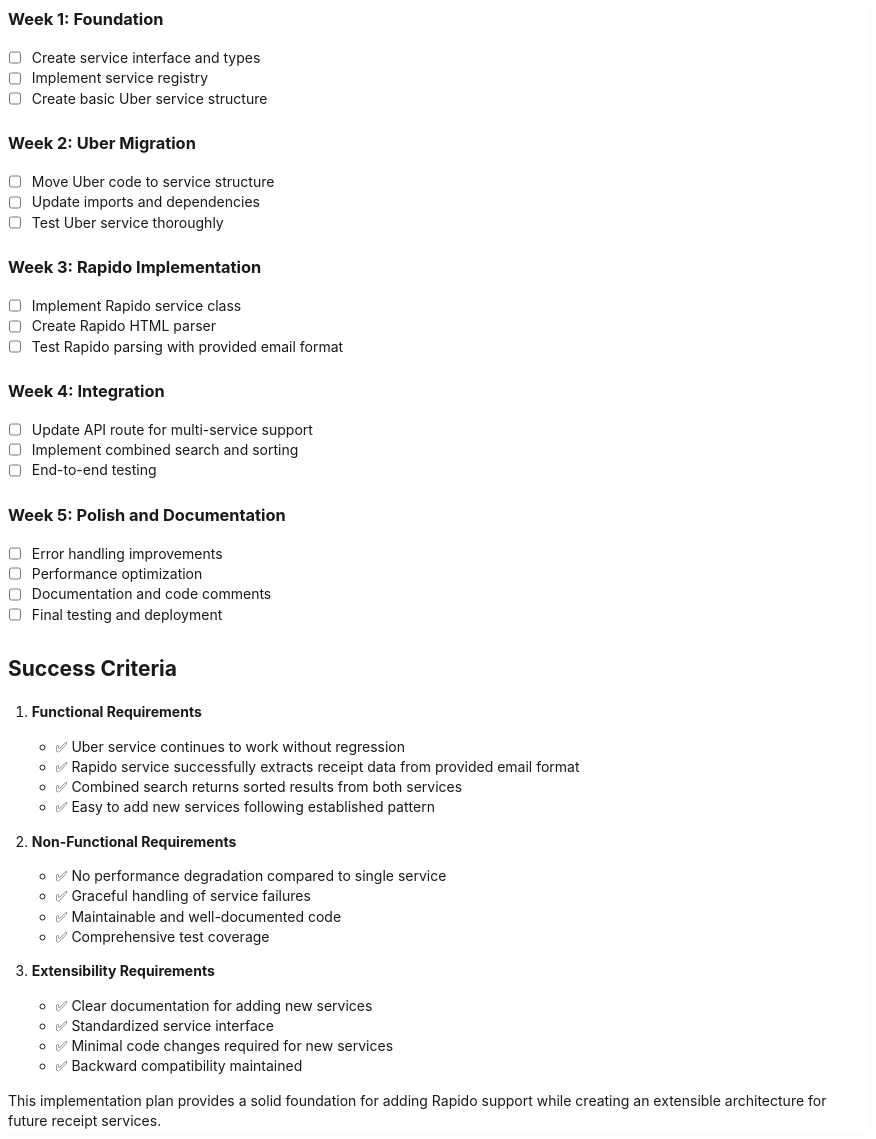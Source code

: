 ### Week 1: Foundation
- [ ] Create service interface and types
- [ ] Implement service registry
- [ ] Create basic Uber service structure

### Week 2: Uber Migration
- [ ] Move Uber code to service structure
- [ ] Update imports and dependencies
- [ ] Test Uber service thoroughly

### Week 3: Rapido Implementation
- [ ] Implement Rapido service class
- [ ] Create Rapido HTML parser
- [ ] Test Rapido parsing with provided email format

### Week 4: Integration
- [ ] Update API route for multi-service support
- [ ] Implement combined search and sorting
- [ ] End-to-end testing

### Week 5: Polish and Documentation
- [ ] Error handling improvements
- [ ] Performance optimization
- [ ] Documentation and code comments
- [ ] Final testing and deployment

## Success Criteria

1. **Functional Requirements**
   - ✅ Uber service continues to work without regression
   - ✅ Rapido service successfully extracts receipt data from provided email format
   - ✅ Combined search returns sorted results from both services
   - ✅ Easy to add new services following established pattern

2. **Non-Functional Requirements**
   - ✅ No performance degradation compared to single service
   - ✅ Graceful handling of service failures
   - ✅ Maintainable and well-documented code
   - ✅ Comprehensive test coverage

3. **Extensibility Requirements**
   - ✅ Clear documentation for adding new services  
   - ✅ Standardized service interface
   - ✅ Minimal code changes required for new services
   - ✅ Backward compatibility maintained

This implementation plan provides a solid foundation for adding Rapido support while creating an extensible architecture for future receipt services. 

  [ServiceType.UBER]: {
  [ServiceType.RAPIDO]: {